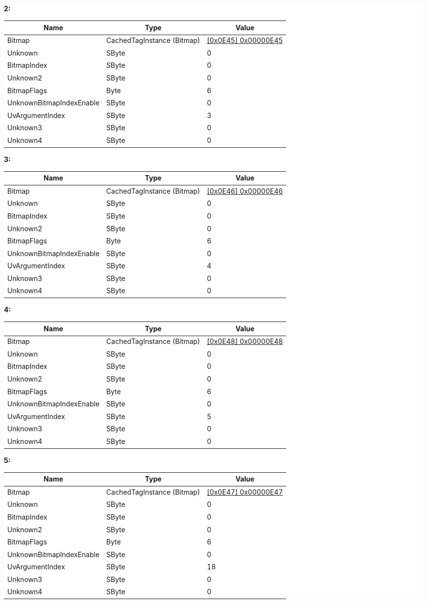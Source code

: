 
**2:**

Name	| Type	| Value
---	|---	|---	|
Bitmap	|CachedTagInstance (Bitmap)	|[[0x0E45] 0x00000E45](../Bitmap/0E45.md)
Unknown	|SByte	|0
BitmapIndex	|SByte	|0
Unknown2	|SByte	|0
BitmapFlags	|Byte	|6
UnknownBitmapIndexEnable	|SByte	|0
UvArgumentIndex	|SByte	|3
Unknown3	|SByte	|0
Unknown4	|SByte	|0


**3:**

Name	| Type	| Value
---	|---	|---	|
Bitmap	|CachedTagInstance (Bitmap)	|[[0x0E46] 0x00000E46](../Bitmap/0E46.md)
Unknown	|SByte	|0
BitmapIndex	|SByte	|0
Unknown2	|SByte	|0
BitmapFlags	|Byte	|6
UnknownBitmapIndexEnable	|SByte	|0
UvArgumentIndex	|SByte	|4
Unknown3	|SByte	|0
Unknown4	|SByte	|0


**4:**

Name	| Type	| Value
---	|---	|---	|
Bitmap	|CachedTagInstance (Bitmap)	|[[0x0E48] 0x00000E48](../Bitmap/0E48.md)
Unknown	|SByte	|0
BitmapIndex	|SByte	|0
Unknown2	|SByte	|0
BitmapFlags	|Byte	|6
UnknownBitmapIndexEnable	|SByte	|0
UvArgumentIndex	|SByte	|5
Unknown3	|SByte	|0
Unknown4	|SByte	|0


**5:**

Name	| Type	| Value
---	|---	|---	|
Bitmap	|CachedTagInstance (Bitmap)	|[[0x0E47] 0x00000E47](../Bitmap/0E47.md)
Unknown	|SByte	|0
BitmapIndex	|SByte	|0
Unknown2	|SByte	|0
BitmapFlags	|Byte	|6
UnknownBitmapIndexEnable	|SByte	|0
UvArgumentIndex	|SByte	|18
Unknown3	|SByte	|0
Unknown4	|SByte	|0
